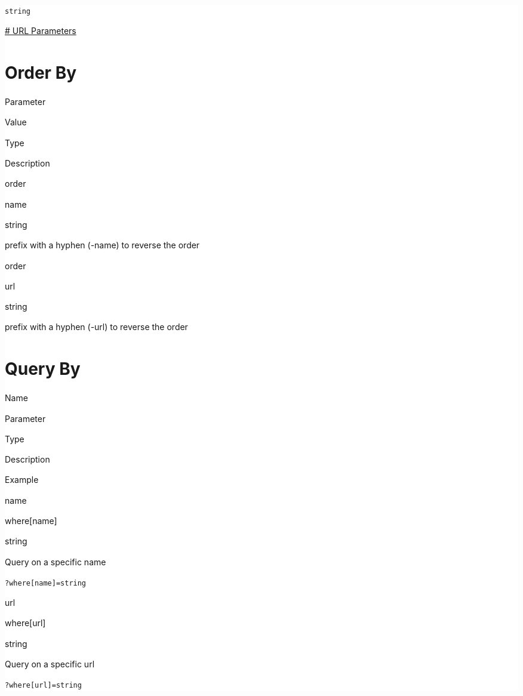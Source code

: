 `string`

[# URL Parameters](#/apps/people/2025-03-20/vertices/app#url-parameters)

# Order By

Parameter

Value

Type

Description

order

name

string

prefix with a hyphen (-name) to reverse the order

order

url

string

prefix with a hyphen (-url) to reverse the order

# Query By

Name

Parameter

Type

Description

Example

name

where[name]

string

Query on a specific name

`?where[name]=string`

url

where[url]

string

Query on a specific url

`?where[url]=string`
